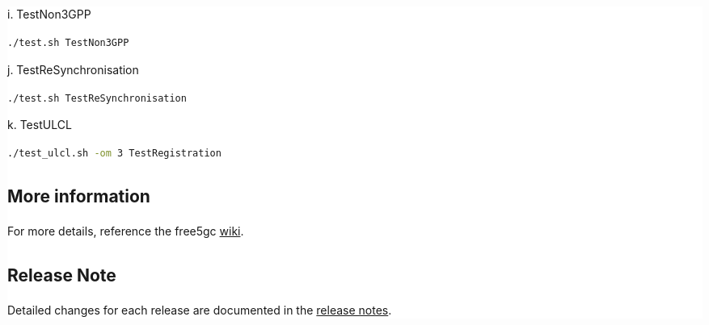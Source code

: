 i. TestNon3GPP

```bash
./test.sh TestNon3GPP
```

j. TestReSynchronisation

```bash
./test.sh TestReSynchronisation
```

k. TestULCL

```bash
./test_ulcl.sh -om 3 TestRegistration
```

## More information

For more details, reference the free5gc [wiki](https://github.com/free5gc/free5gc/wiki).

## Release Note

Detailed changes for each release are documented in the [release notes](https://github.com/free5gc/free5gc/releases).
